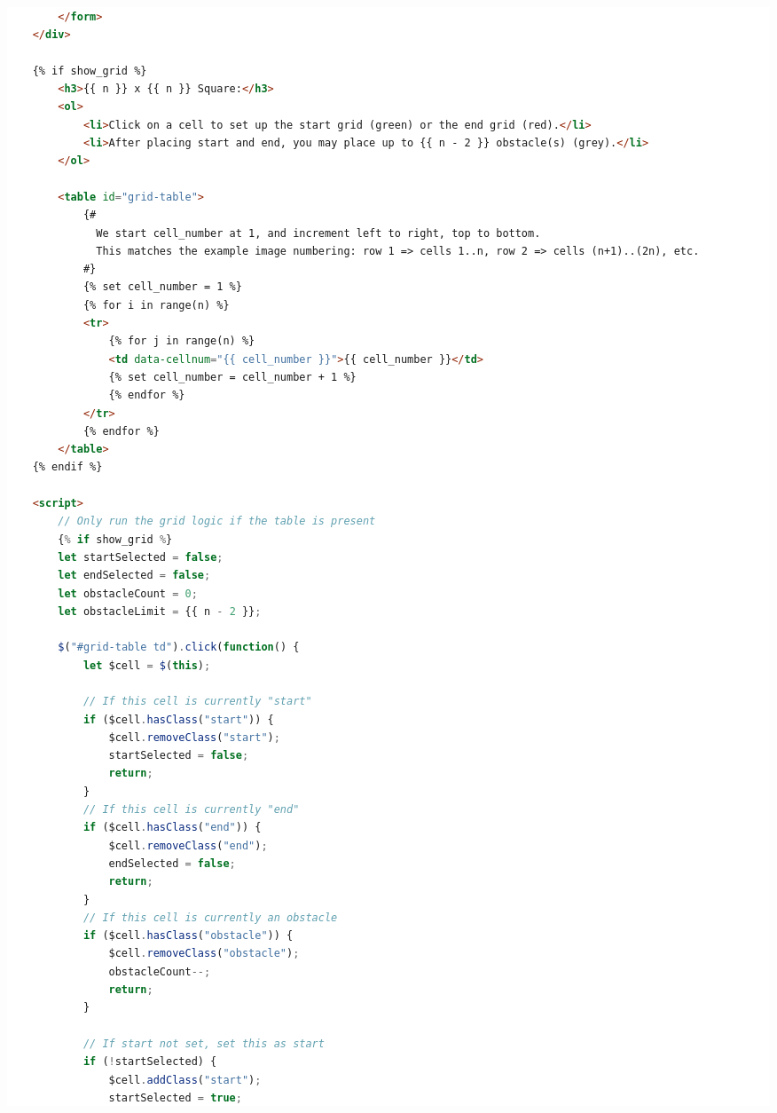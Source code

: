 ```html
        </form>
    </div>

    {% if show_grid %}
        <h3>{{ n }} x {{ n }} Square:</h3>
        <ol>
            <li>Click on a cell to set up the start grid (green) or the end grid (red).</li>
            <li>After placing start and end, you may place up to {{ n - 2 }} obstacle(s) (grey).</li>
        </ol>

        <table id="grid-table">
            {# 
              We start cell_number at 1, and increment left to right, top to bottom.
              This matches the example image numbering: row 1 => cells 1..n, row 2 => cells (n+1)..(2n), etc.
            #}
            {% set cell_number = 1 %}
            {% for i in range(n) %}
            <tr>
                {% for j in range(n) %}
                <td data-cellnum="{{ cell_number }}">{{ cell_number }}</td>
                {% set cell_number = cell_number + 1 %}
                {% endfor %}
            </tr>
            {% endfor %}
        </table>
    {% endif %}

    <script>
        // Only run the grid logic if the table is present
        {% if show_grid %}
        let startSelected = false;
        let endSelected = false;
        let obstacleCount = 0;
        let obstacleLimit = {{ n - 2 }};

        $("#grid-table td").click(function() {
            let $cell = $(this);

            // If this cell is currently "start"
            if ($cell.hasClass("start")) {
                $cell.removeClass("start");
                startSelected = false;
                return;
            }
            // If this cell is currently "end"
            if ($cell.hasClass("end")) {
                $cell.removeClass("end");
                endSelected = false;
                return;
            }
            // If this cell is currently an obstacle
            if ($cell.hasClass("obstacle")) {
                $cell.removeClass("obstacle");
                obstacleCount--;
                return;
            }

            // If start not set, set this as start
            if (!startSelected) {
                $cell.addClass("start");
                startSelected = true;
```